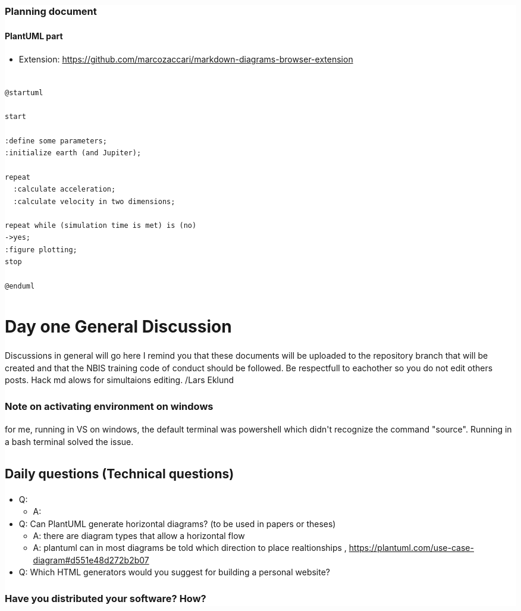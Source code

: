 
### Planning document

#### PlantUML part

- Extension: <https://github.com/marcozaccari/markdown-diagrams-browser-extension>

```plantuml

@startuml

start

:define some parameters;
:initialize earth (and Jupiter);

repeat
  :calculate acceleration;
  :calculate velocity in two dimensions;

repeat while (simulation time is met) is (no)
->yes;
:figure plotting;
stop

@enduml
```


# Day one General Discussion

Discussions in general will go here I remind you that these documents will be uploaded to the repository branch that will be created and that the NBIS training code of conduct should be followed. Be respectfull to eachother so you do not edit others posts. Hack md alows for simultaions editing. /Lars Eklund

### Note on activating environment on windows

for me, running in VS on windows, the default terminal was powershell which didn't recognize the command "source". Running in a bash terminal solved the issue.

## Daily questions (Technical questions)

- Q:
    - A:
- Q: Can PlantUML generate horizontal diagrams? (to be used in papers or theses)
    - A: there are diagram types that allow a horizontal flow
    - A: plantuml can in most diagrams be told which direction to place realtionships , <https://plantuml.com/use-case-diagram#d551e48d272b2b07>
- Q: Which HTML generators would you suggest for building a personal website?


### Have you distributed your software? How?
